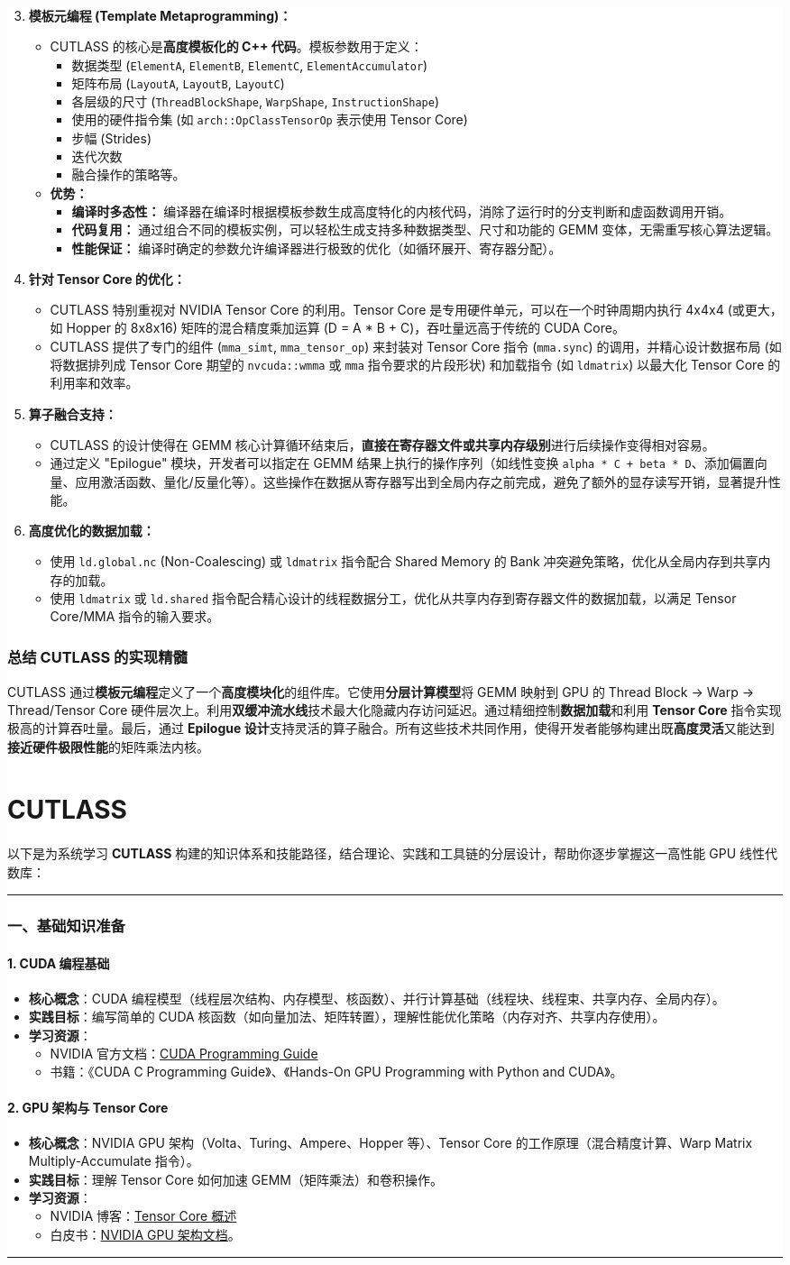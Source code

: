 3. **模板元编程 (Template Metaprogramming)：**
    - CUTLASS 的核心是**高度模板化的 C++ 代码**。模板参数用于定义：
        - 数据类型 (`ElementA`, `ElementB`, `ElementC`, `ElementAccumulator`)
        - 矩阵布局 (`LayoutA`, `LayoutB`, `LayoutC`)
        - 各层级的尺寸 (`ThreadBlockShape`, `WarpShape`, `InstructionShape`)
        - 使用的硬件指令集 (如 `arch::OpClassTensorOp` 表示使用 Tensor Core)
        - 步幅 (Strides)
        - 迭代次数
        - 融合操作的策略等。
    - **优势：**
        - **编译时多态性：** 编译器在编译时根据模板参数生成高度特化的内核代码，消除了运行时的分支判断和虚函数调用开销。
        - **代码复用：** 通过组合不同的模板实例，可以轻松生成支持多种数据类型、尺寸和功能的 GEMM 变体，无需重写核心算法逻辑。
        - **性能保证：** 编译时确定的参数允许编译器进行极致的优化（如循环展开、寄存器分配）。

4. **针对 Tensor Core 的优化：**
    - CUTLASS 特别重视对 NVIDIA Tensor Core 的利用。Tensor Core 是专用硬件单元，可以在一个时钟周期内执行 4x4x4 (或更大，如 Hopper 的 8x8x16) 矩阵的混合精度乘加运算 (D = A * B + C)，吞吐量远高于传统的 CUDA Core。
    - CUTLASS 提供了专门的组件 (`mma_simt`, `mma_tensor_op`) 来封装对 Tensor Core 指令 (`mma.sync`) 的调用，并精心设计数据布局 (如将数据排列成 Tensor Core 期望的 `nvcuda::wmma` 或 `mma` 指令要求的片段形状) 和加载指令 (如 `ldmatrix`) 以最大化 Tensor Core 的利用率和效率。

5. **算子融合支持：**
    - CUTLASS 的设计使得在 GEMM 核心计算循环结束后，**直接在寄存器文件或共享内存级别**进行后续操作变得相对容易。
    - 通过定义 "Epilogue" 模块，开发者可以指定在 GEMM 结果上执行的操作序列（如线性变换 `alpha * C + beta * D`、添加偏置向量、应用激活函数、量化/反量化等）。这些操作在数据从寄存器写出到全局内存之前完成，避免了额外的显存读写开销，显著提升性能。

6. **高度优化的数据加载：**
    - 使用 `ld.global.nc` (Non-Coalescing) 或 `ldmatrix` 指令配合 Shared Memory 的 Bank 冲突避免策略，优化从全局内存到共享内存的加载。
    - 使用 `ldmatrix` 或 `ld.shared` 指令配合精心设计的线程数据分工，优化从共享内存到寄存器文件的数据加载，以满足 Tensor Core/MMA 指令的输入要求。

### 总结 CUTLASS 的实现精髓

CUTLASS 通过**模板元编程**定义了一个**高度模块化**的组件库。它使用**分层计算模型**将 GEMM 映射到 GPU 的 Thread Block -> Warp -> Thread/Tensor Core 硬件层次上。利用**双缓冲流水线**技术最大化隐藏内存访问延迟。通过精细控制**数据加载**和利用 **Tensor Core** 指令实现极高的计算吞吐量。最后，通过 **Epilogue 设计**支持灵活的算子融合。所有这些技术共同作用，使得开发者能够构建出既**高度灵活**又能达到**接近硬件极限性能**的矩阵乘法内核。

# CUTLASS

以下是为系统学习 **CUTLASS** 构建的知识体系和技能路径，结合理论、实践和工具链的分层设计，帮助你逐步掌握这一高性能 GPU 线性代数库：

---

### **一、基础知识准备**
#### 1. **CUDA 编程基础**
   - **核心概念**：CUDA 编程模型（线程层次结构、内存模型、核函数）、并行计算基础（线程块、线程束、共享内存、全局内存）。
   - **实践目标**：编写简单的 CUDA 核函数（如向量加法、矩阵转置），理解性能优化策略（内存对齐、共享内存使用）。
   - **学习资源**：
     - NVIDIA 官方文档：[CUDA Programming Guide](https://docs.nvidia.com/cuda/cuda-c-programming-guide/)
     - 书籍：《CUDA C Programming Guide》、《Hands-On GPU Programming with Python and CUDA》。

#### 2. **GPU 架构与 Tensor Core**
   - **核心概念**：NVIDIA GPU 架构（Volta、Turing、Ampere、Hopper 等）、Tensor Core 的工作原理（混合精度计算、Warp Matrix Multiply-Accumulate 指令）。
   - **实践目标**：理解 Tensor Core 如何加速 GEMM（矩阵乘法）和卷积操作。
   - **学习资源**：
     - NVIDIA 博客：[Tensor Core 概述](https://developer.nvidia.com/blog/accelerating-deep-learning-training-with-tensor-cores/)
     - 白皮书：[NVIDIA GPU 架构文档](https://developer.nvidia.com/gpu-architectures)。

---